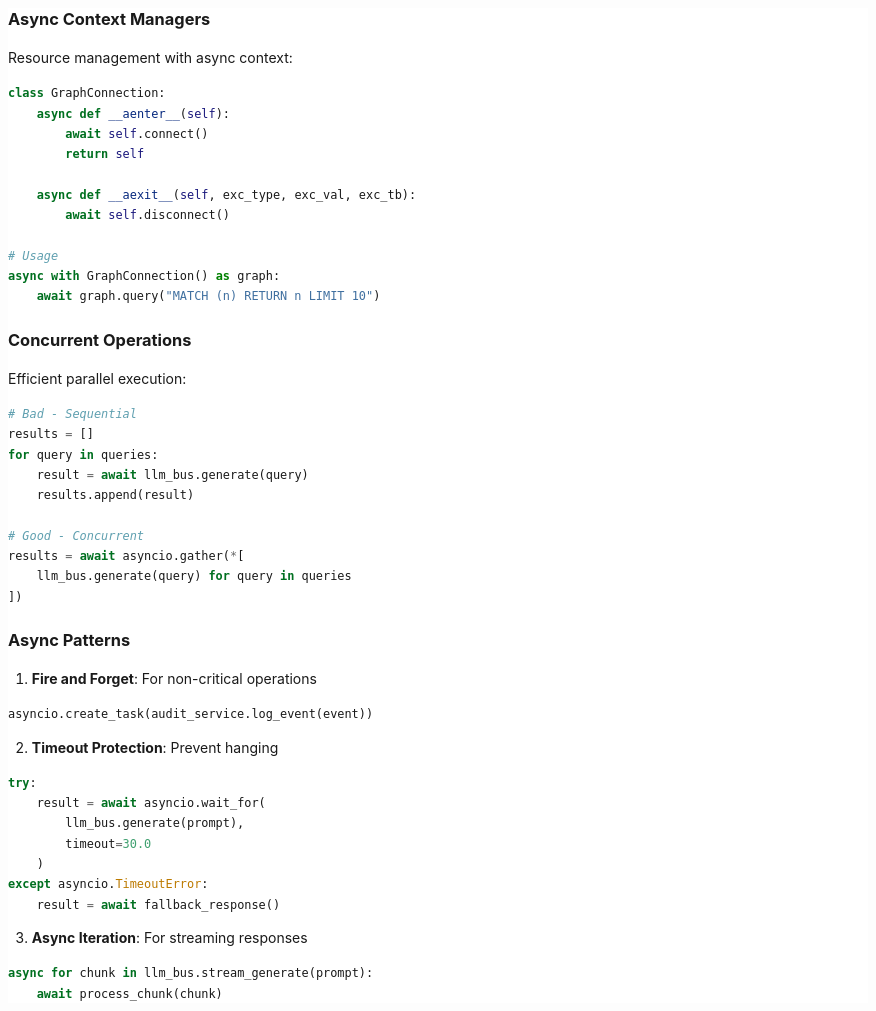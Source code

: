 ### Async Context Managers

Resource management with async context:

```python
class GraphConnection:
    async def __aenter__(self):
        await self.connect()
        return self

    async def __aexit__(self, exc_type, exc_val, exc_tb):
        await self.disconnect()

# Usage
async with GraphConnection() as graph:
    await graph.query("MATCH (n) RETURN n LIMIT 10")
```

### Concurrent Operations

Efficient parallel execution:

```python
# Bad - Sequential
results = []
for query in queries:
    result = await llm_bus.generate(query)
    results.append(result)

# Good - Concurrent
results = await asyncio.gather(*[
    llm_bus.generate(query) for query in queries
])
```

### Async Patterns

1. **Fire and Forget**: For non-critical operations
```python
asyncio.create_task(audit_service.log_event(event))
```

2. **Timeout Protection**: Prevent hanging
```python
try:
    result = await asyncio.wait_for(
        llm_bus.generate(prompt),
        timeout=30.0
    )
except asyncio.TimeoutError:
    result = await fallback_response()
```

3. **Async Iteration**: For streaming responses
```python
async for chunk in llm_bus.stream_generate(prompt):
    await process_chunk(chunk)
```
